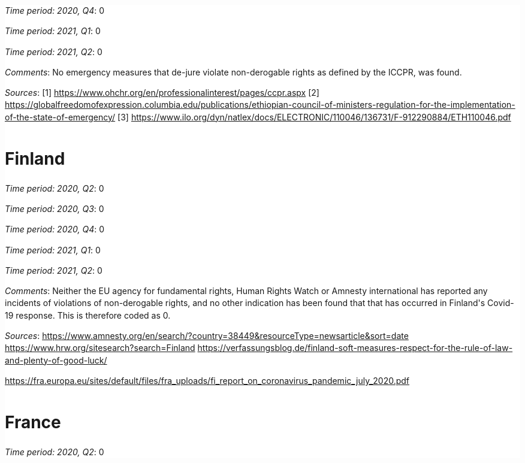  
*Time period: 2020, Q4*: 0

 
*Time period: 2021, Q1*: 0

 
*Time period: 2021, Q2*: 0

 

*Comments*:
 No emergency measures that de-jure violate non-derogable rights as defined by the ICCPR, was found. 

*Sources*:
 [1]
https://www.ohchr.org/en/professionalinterest/pages/ccpr.aspx
[2]
https://globalfreedomofexpression.columbia.edu/publications/ethiopian-council-of-ministers-regulation-for-the-implementation-of-the-state-of-emergency/
[3]
https://www.ilo.org/dyn/natlex/docs/ELECTRONIC/110046/136731/F-912290884/ETH110046.pdf



# Finland 
*Time period: 2020, Q2*: 0

 
*Time period: 2020, Q3*: 0

 
*Time period: 2020, Q4*: 0

 
*Time period: 2021, Q1*: 0

 
*Time period: 2021, Q2*: 0

 

*Comments*:
 Neither the EU agency for fundamental rights, Human Rights Watch or Amnesty international has reported any incidents of violations of non-derogable rights, and no other indication has been found that that has occurred in Finland's Covid-19 response. This is therefore coded as 0. 

*Sources*:
 https://www.amnesty.org/en/search/?country=38449&resourceType=newsarticle&sort=date
https://www.hrw.org/sitesearch?search=Finland
https://verfassungsblog.de/finland-soft-measures-respect-for-the-rule-of-law-and-plenty-of-good-luck/



https://fra.europa.eu/sites/default/files/fra_uploads/fi_report_on_coronavirus_pandemic_july_2020.pdf



# France 
*Time period: 2020, Q2*: 0
